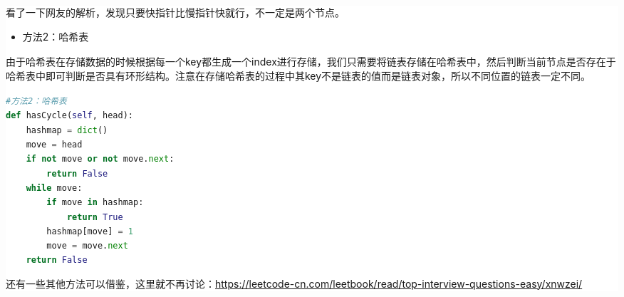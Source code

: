 看了一下网友的解析，发现只要快指针比慢指针快就行，不一定是两个节点。

- 方法2：哈希表

由于哈希表在存储数据的时候根据每一个key都生成一个index进行存储，我们只需要将链表存储在哈希表中，然后判断当前节点是否存在于哈希表中即可判断是否具有环形结构。注意在存储哈希表的过程中其key不是链表的值而是链表对象，所以不同位置的链表一定不同。

```python
#方法2：哈希表
def hasCycle(self, head):
    hashmap = dict()
    move = head
    if not move or not move.next:
        return False
    while move:
        if move in hashmap:
            return True
        hashmap[move] = 1
        move = move.next
    return False
```



还有一些其他方法可以借鉴，这里就不再讨论：https://leetcode-cn.com/leetbook/read/top-interview-questions-easy/xnwzei/











